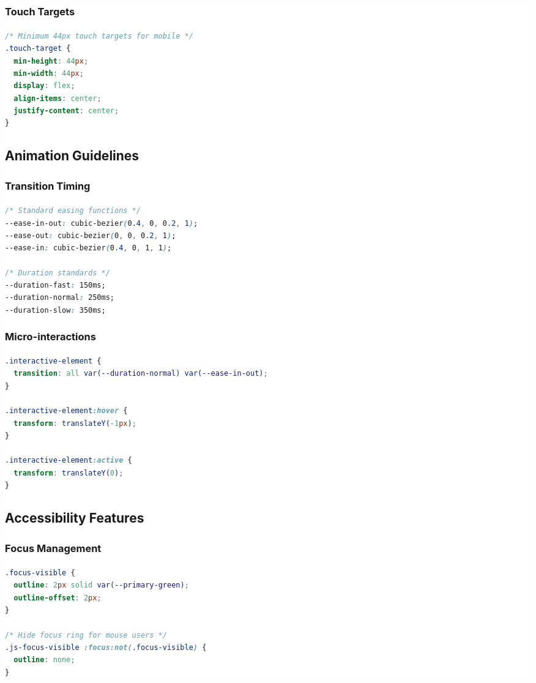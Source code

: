 ### Touch Targets
```css
/* Minimum 44px touch targets for mobile */
.touch-target {
  min-height: 44px;
  min-width: 44px;
  display: flex;
  align-items: center;
  justify-content: center;
}
```

## Animation Guidelines

### Transition Timing
```css
/* Standard easing functions */
--ease-in-out: cubic-bezier(0.4, 0, 0.2, 1);
--ease-out: cubic-bezier(0, 0, 0.2, 1);
--ease-in: cubic-bezier(0.4, 0, 1, 1);

/* Duration standards */
--duration-fast: 150ms;
--duration-normal: 250ms;
--duration-slow: 350ms;
```

### Micro-interactions
```css
.interactive-element {
  transition: all var(--duration-normal) var(--ease-in-out);
}

.interactive-element:hover {
  transform: translateY(-1px);
}

.interactive-element:active {
  transform: translateY(0);
}
```

## Accessibility Features

### Focus Management
```css
.focus-visible {
  outline: 2px solid var(--primary-green);
  outline-offset: 2px;
}

/* Hide focus ring for mouse users */
.js-focus-visible :focus:not(.focus-visible) {
  outline: none;
}
```
